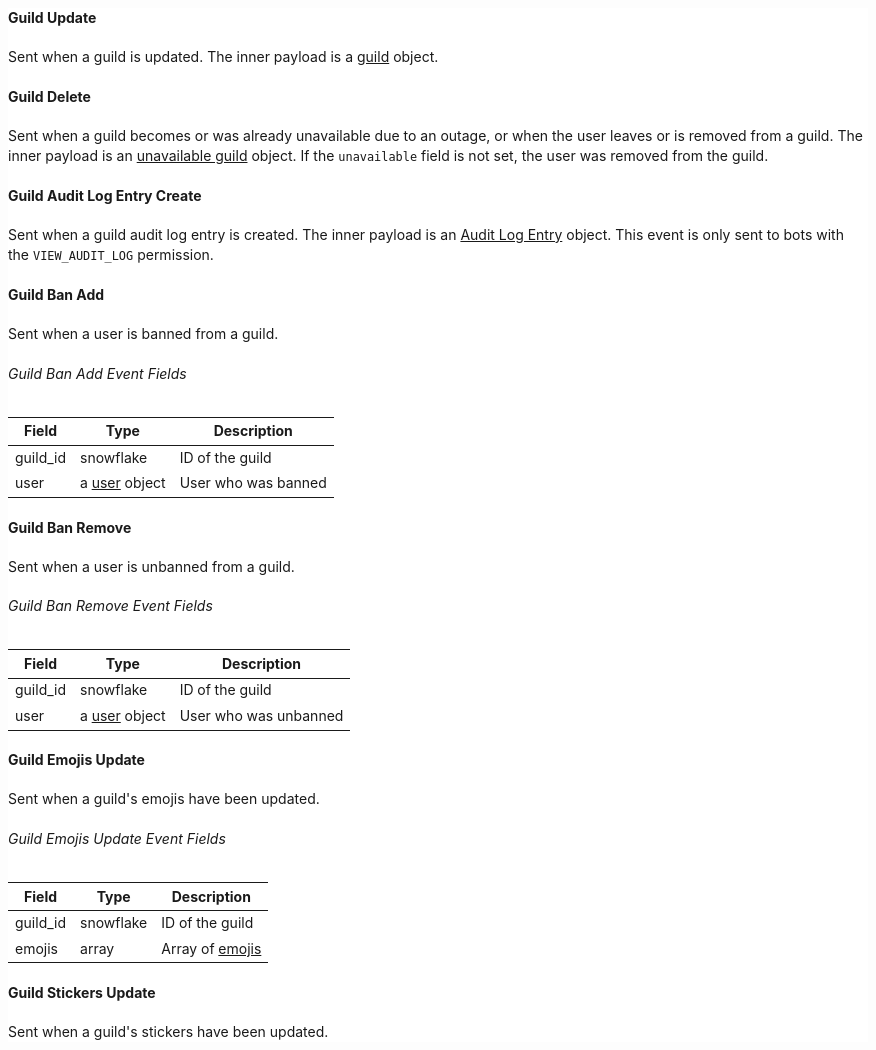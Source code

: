 #### Guild Update

Sent when a guild is updated. The inner payload is a [guild](/resources/guild#guild-object) object.

#### Guild Delete

Sent when a guild becomes or was already unavailable due to an outage, or when the user leaves or is removed from a guild. The inner payload is an [unavailable guild](/resources/guild#unavailable-guild-object) object. If the `unavailable` field is not set, the user was removed from the guild.

#### Guild Audit Log Entry Create

Sent when a guild audit log entry is created. The inner payload is an [Audit Log Entry](/resources/audit-log#audit-log-entry-object) object. This event is only sent to bots with the `VIEW_AUDIT_LOG` permission.

#### Guild Ban Add

Sent when a user is banned from a guild.

###### Guild Ban Add Event Fields

| Field    | Type                                         | Description         |
|----------|----------------------------------------------|---------------------|
| guild_id | snowflake                                    | ID of the guild     |
| user     | a [user](/resources/user#user-object) object | User who was banned |

#### Guild Ban Remove

Sent when a user is unbanned from a guild.

###### Guild Ban Remove Event Fields

| Field    | Type                                         | Description           |
|----------|----------------------------------------------|-----------------------|
| guild_id | snowflake                                    | ID of the guild       |
| user     | a [user](/resources/user#user-object) object | User who was unbanned |

#### Guild Emojis Update

Sent when a guild's emojis have been updated.

###### Guild Emojis Update Event Fields

| Field    | Type      | Description                                      |
|----------|-----------|--------------------------------------------------|
| guild_id | snowflake | ID of the guild                                  |
| emojis   | array     | Array of [emojis](/resources/emoji#emoji-object) |

#### Guild Stickers Update

Sent when a guild's stickers have been updated.
